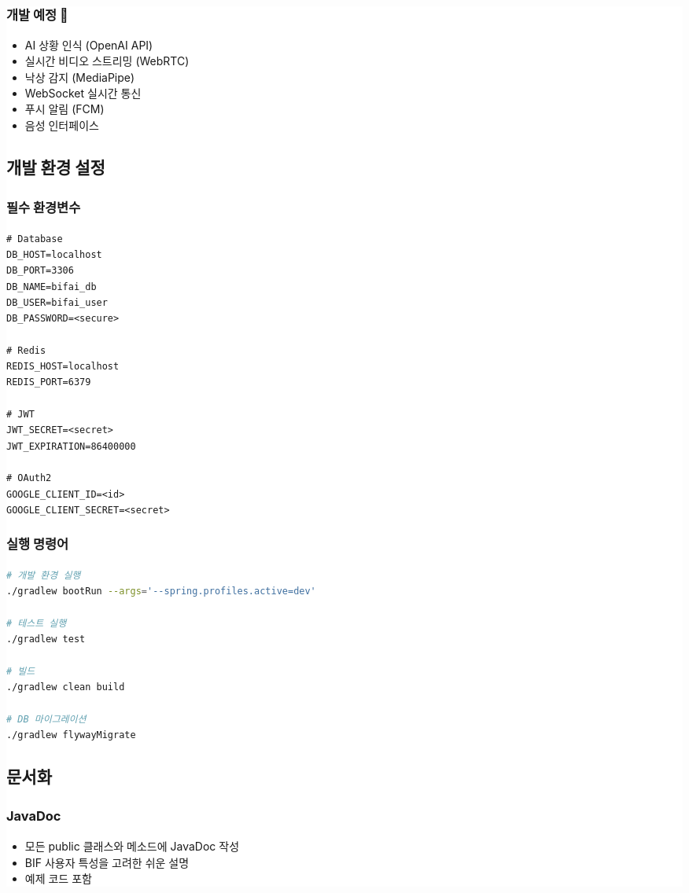 ### 개발 예정 🔄
- AI 상황 인식 (OpenAI API)
- 실시간 비디오 스트리밍 (WebRTC)
- 낙상 감지 (MediaPipe)
- WebSocket 실시간 통신
- 푸시 알림 (FCM)
- 음성 인터페이스

## 개발 환경 설정

### 필수 환경변수
```properties
# Database
DB_HOST=localhost
DB_PORT=3306
DB_NAME=bifai_db
DB_USER=bifai_user
DB_PASSWORD=<secure>

# Redis
REDIS_HOST=localhost
REDIS_PORT=6379

# JWT
JWT_SECRET=<secret>
JWT_EXPIRATION=86400000

# OAuth2
GOOGLE_CLIENT_ID=<id>
GOOGLE_CLIENT_SECRET=<secret>
```

### 실행 명령어
```bash
# 개발 환경 실행
./gradlew bootRun --args='--spring.profiles.active=dev'

# 테스트 실행
./gradlew test

# 빌드
./gradlew clean build

# DB 마이그레이션
./gradlew flywayMigrate
```

## 문서화

### JavaDoc
- 모든 public 클래스와 메소드에 JavaDoc 작성
- BIF 사용자 특성을 고려한 쉬운 설명
- 예제 코드 포함
